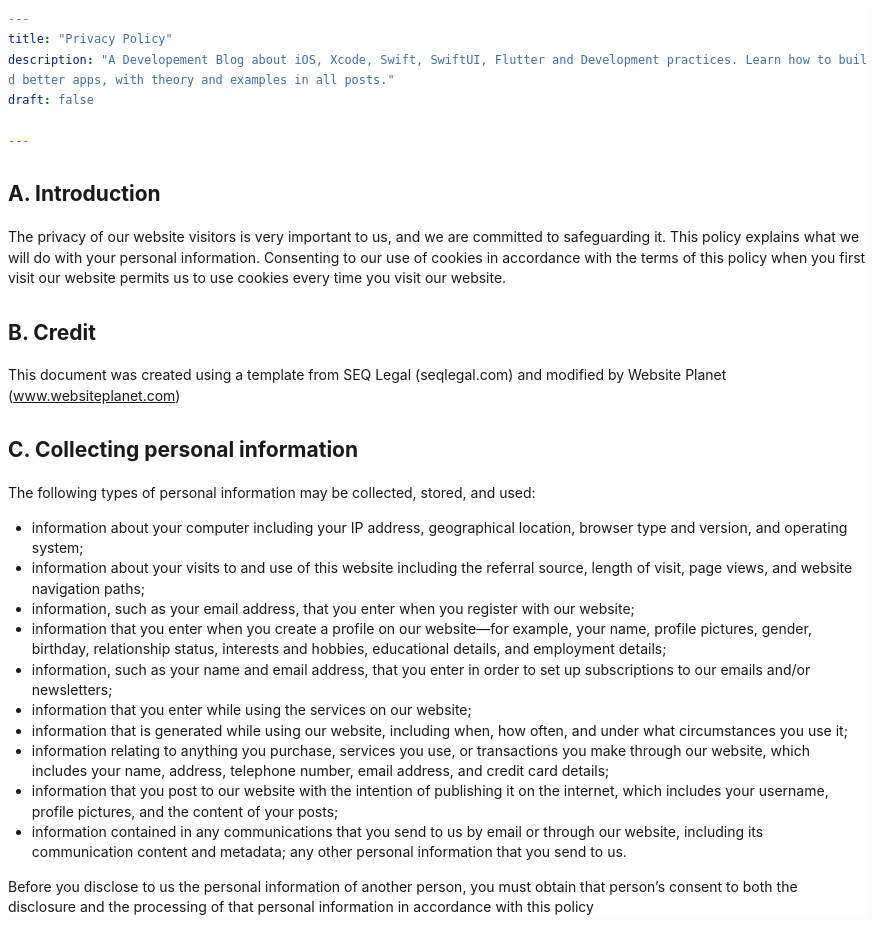 ```yaml
---
title: "Privacy Policy"
description: "A Developement Blog about iOS, Xcode, Swift, SwiftUI, Flutter and Development practices. Learn how to build better apps, with theory and examples in all posts."
draft: false

---
```


## A. Introduction

The privacy of our website visitors is very important to us, and we are committed to safeguarding it. This policy explains what we will do with your personal information.
Consenting to our use of cookies in accordance with the terms of this policy when you first visit our website permits us to use cookies every time you visit our website.

## B. Credit
This document was created using a template from SEQ Legal (seqlegal.com)
and modified by Website Planet (www.websiteplanet.com)

## C. Collecting personal information

The following types of personal information may be collected, stored, and used:

* information about your computer including your IP address, geographical location, browser type and version, and operating system;
* information about your visits to and use of this website including the referral source, length of visit, page views, and website navigation paths;
* information, such as your email address, that you enter when you register with our website;
* information that you enter when you create a profile on our website—for example, your name, profile pictures, gender, birthday, relationship status, interests and hobbies, educational details, and employment details;
* information, such as your name and email address, that you enter in order to set up subscriptions to our emails and/or newsletters;
* information that you enter while using the services on our website;
* information that is generated while using our website, including when, how often, and under what circumstances you use it;
* information relating to anything you purchase, services you use, or transactions you make through our website, which includes your name, address, telephone number, email address, and credit card details;
* information that you post to our website with the intention of publishing it on the internet, which includes your username, profile pictures, and the content of your posts;
* information contained in any communications that you send to us by email or through our website, including its communication content and metadata;
    any other personal information that you send to us.

Before you disclose to us the personal information of another person, you must obtain that person’s consent to both the disclosure and the processing of that personal information in accordance with this policy
